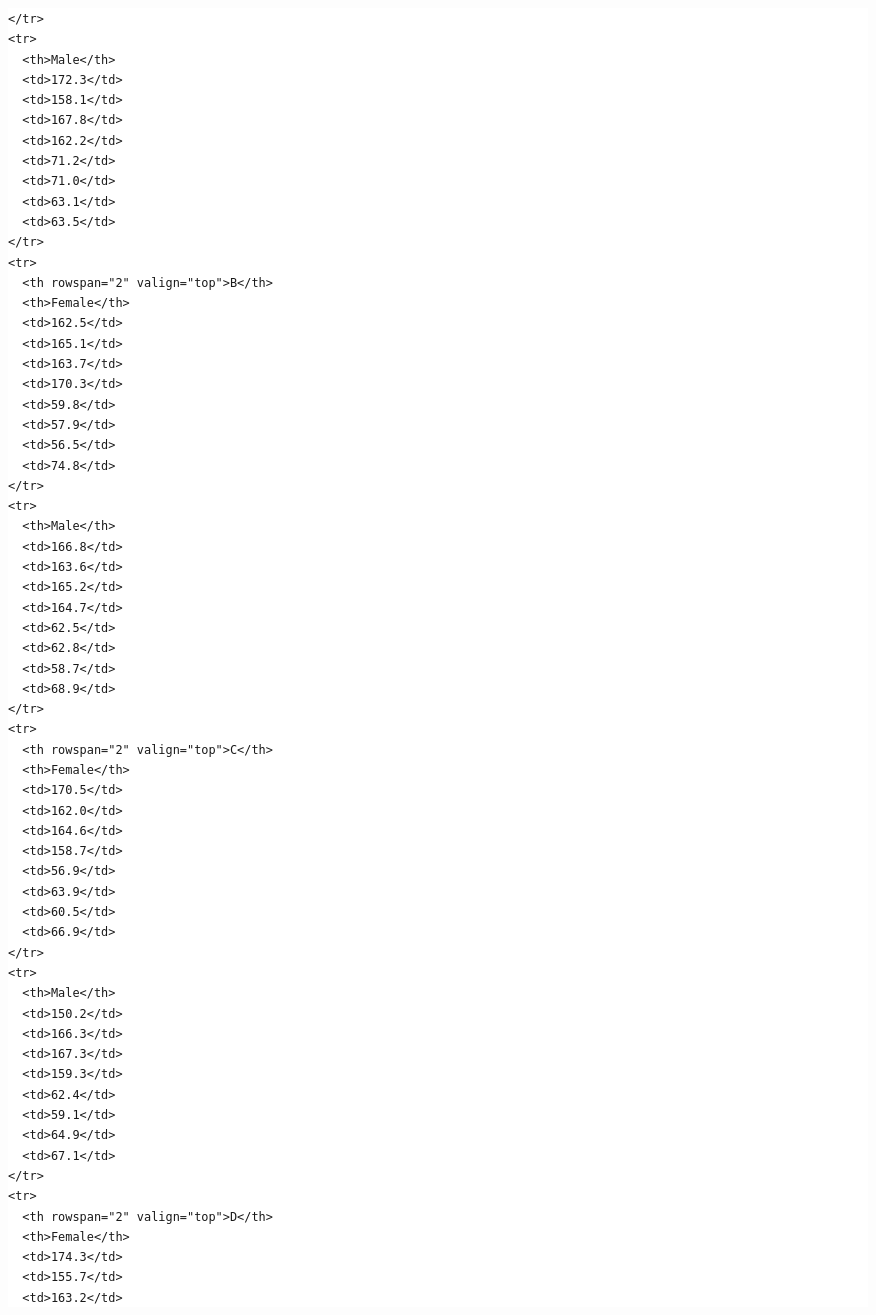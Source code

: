     </tr>
    <tr>
      <th>Male</th>
      <td>172.3</td>
      <td>158.1</td>
      <td>167.8</td>
      <td>162.2</td>
      <td>71.2</td>
      <td>71.0</td>
      <td>63.1</td>
      <td>63.5</td>
    </tr>
    <tr>
      <th rowspan="2" valign="top">B</th>
      <th>Female</th>
      <td>162.5</td>
      <td>165.1</td>
      <td>163.7</td>
      <td>170.3</td>
      <td>59.8</td>
      <td>57.9</td>
      <td>56.5</td>
      <td>74.8</td>
    </tr>
    <tr>
      <th>Male</th>
      <td>166.8</td>
      <td>163.6</td>
      <td>165.2</td>
      <td>164.7</td>
      <td>62.5</td>
      <td>62.8</td>
      <td>58.7</td>
      <td>68.9</td>
    </tr>
    <tr>
      <th rowspan="2" valign="top">C</th>
      <th>Female</th>
      <td>170.5</td>
      <td>162.0</td>
      <td>164.6</td>
      <td>158.7</td>
      <td>56.9</td>
      <td>63.9</td>
      <td>60.5</td>
      <td>66.9</td>
    </tr>
    <tr>
      <th>Male</th>
      <td>150.2</td>
      <td>166.3</td>
      <td>167.3</td>
      <td>159.3</td>
      <td>62.4</td>
      <td>59.1</td>
      <td>64.9</td>
      <td>67.1</td>
    </tr>
    <tr>
      <th rowspan="2" valign="top">D</th>
      <th>Female</th>
      <td>174.3</td>
      <td>155.7</td>
      <td>163.2</td>
